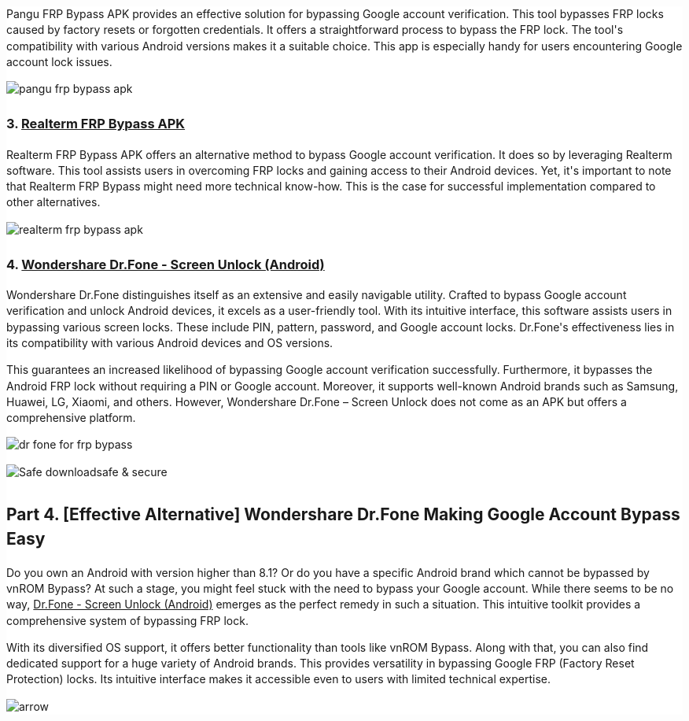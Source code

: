 Pangu FRP Bypass APK provides an effective solution for bypassing Google account verification. This tool bypasses FRP locks caused by factory resets or forgotten credentials. It offers a straightforward process to bypass the FRP lock. The tool's compatibility with various Android versions makes it a suitable choice. This app is especially handy for users encountering Google account lock issues.

![pangu frp bypass apk](https://images.wondershare.com/drfone/article/2024/01/bypassing-google-account-with-vnrom-bypass-7.jpg)

### 3\. [Realterm FRP Bypass APK](https://pcsuite.net/realterm-frp-bypass/)

Realterm FRP Bypass APK offers an alternative method to bypass Google account verification. It does so by leveraging Realterm software. This tool assists users in overcoming FRP locks and gaining access to their Android devices. Yet, it's important to note that Realterm FRP Bypass might need more technical know-how. This is the case for successful implementation compared to other alternatives.

![realterm frp bypass apk](https://images.wondershare.com/drfone/article/2024/01/bypassing-google-account-with-vnrom-bypass-8.jpg)

### 4\. [Wondershare Dr.Fone - Screen Unlock (Android)](https://tools.techidaily.com/wondershare-dr-fone-unlock-android-screen/)

Wondershare Dr.Fone distinguishes itself as an extensive and easily navigable utility. Crafted to bypass Google account verification and unlock Android devices, it excels as a user-friendly tool. With its intuitive interface, this software assists users in bypassing various screen locks. These include PIN, pattern, password, and Google account locks. Dr.Fone's effectiveness lies in its compatibility with various Android devices and OS versions.

This guarantees an increased likelihood of bypassing Google account verification successfully. Furthermore, it bypasses the Android FRP lock without requiring a PIN or Google account. Moreover, it supports well-known Android brands such as Samsung, Huawei, LG, Xiaomi, and others. However, Wondershare Dr.Fone – Screen Unlock does not come as an APK but offers a comprehensive platform.

![dr fone for frp bypass](https://images.wondershare.com/drfone/guide/remove-android-frp-lock-1.png)

![Safe download](https://images.wondershare.com/drfone/article/2022/05/security.svg)safe & secure

## Part 4. \[Effective Alternative\] Wondershare Dr.Fone Making Google Account Bypass Easy

Do you own an Android with version higher than 8.1? Or do you have a specific Android brand which cannot be bypassed by vnROM Bypass? At such a stage, you might feel stuck with the need to bypass your Google account. While there seems to be no way, [Dr.Fone - Screen Unlock (Android)](https://tools.techidaily.com/wondershare-dr-fone-unlock-android-screen/) emerges as the perfect remedy in such a situation. This intuitive toolkit provides a comprehensive system of bypassing FRP lock.

With its diversified OS support, it offers better functionality than tools like vnROM Bypass. Along with that, you can also find dedicated support for a huge variety of Android brands. This provides versatility in bypassing Google FRP (Factory Reset Protection) locks. Its intuitive interface makes it accessible even to users with limited technical expertise.

![arrow](https://drfone.wondershare.com/style/images/arrow_up.png)
